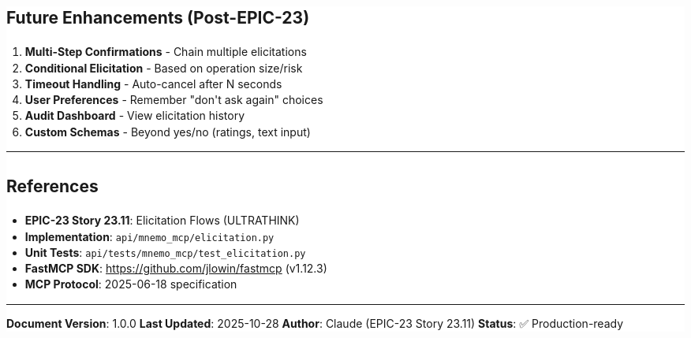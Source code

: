 
## Future Enhancements (Post-EPIC-23)

1. **Multi-Step Confirmations** - Chain multiple elicitations
2. **Conditional Elicitation** - Based on operation size/risk
3. **Timeout Handling** - Auto-cancel after N seconds
4. **User Preferences** - Remember "don't ask again" choices
5. **Audit Dashboard** - View elicitation history
6. **Custom Schemas** - Beyond yes/no (ratings, text input)

---

## References

- **EPIC-23 Story 23.11**: Elicitation Flows (ULTRATHINK)
- **Implementation**: `api/mnemo_mcp/elicitation.py`
- **Unit Tests**: `api/tests/mnemo_mcp/test_elicitation.py`
- **FastMCP SDK**: https://github.com/jlowin/fastmcp (v1.12.3)
- **MCP Protocol**: 2025-06-18 specification

---

**Document Version**: 1.0.0
**Last Updated**: 2025-10-28
**Author**: Claude (EPIC-23 Story 23.11)
**Status**: ✅ Production-ready
